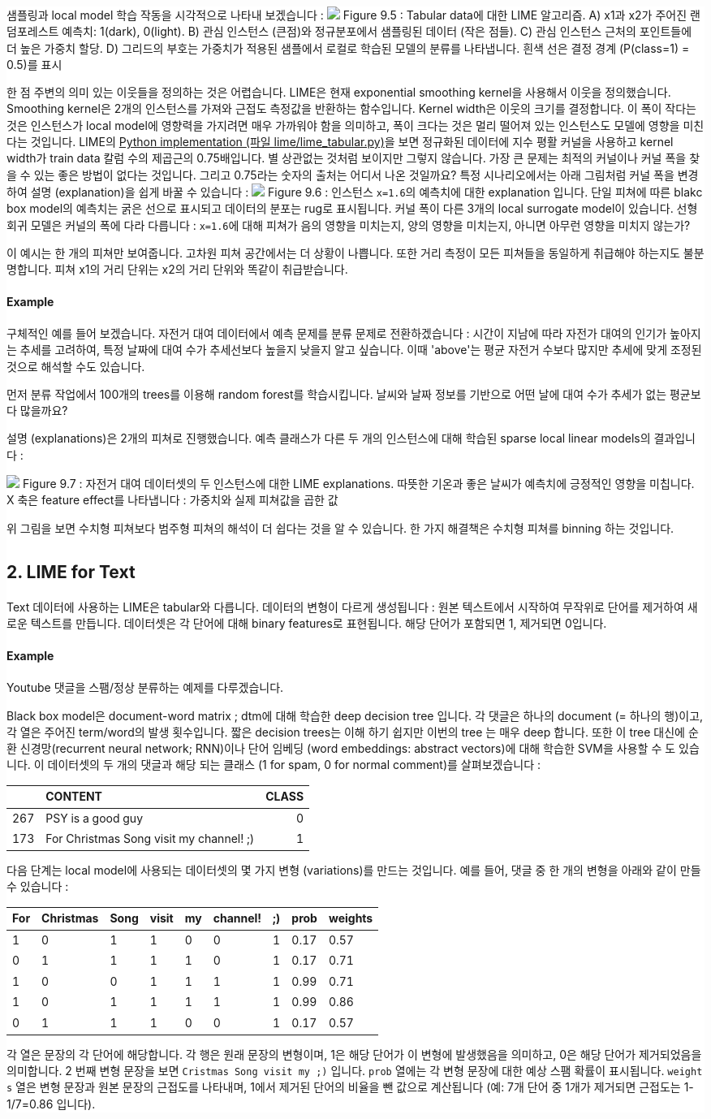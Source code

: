 샘플링과 local model 학습 작동을 시각적으로 나타내 보겠습니다 : 
![](Pasted%20image%2020240105154751.png) Figure 9.5 : Tabular data에 대한 LIME 알고리즘. A) x1과 x2가 주어진 랜덤포레스트 예측치: 1(dark), 0(light). B) 관심 인스턴스 (큰점)와 정규분포에서 샘플링된 데이터 (작은 점들). C) 관심 인스턴스 근처의 포인트들에 더 높은 가중치 할당. D) 그리드의 부호는 가중치가 적용된 샘플에서 로컬로 학습된 모델의 분류를 나타냅니다. 흰색 선은 결정 경계 (P(class=1) = 0.5)를 표시

한 점 주변의 의미 있는 이웃들을 정의하는 것은 어렵습니다. LIME은 현재 exponential smoothing kernel을 사용해서 이웃을 정의했습니다. Smoothing kernel은 2개의 인스턴스를 가져와 근접도 측정값을 반환하는 함수입니다. Kernel width은 이웃의 크기를 결정합니다. 이 폭이 작다는 것은 인스턴스가 local model에 영향력을 가지려면 매우 가까워야 함을 의미하고, 폭이 크다는 것은 멀리 떨어져 있는 인스턴스도 모델에 영향을 미친다는 것입니다. LIME의 [Python implementation (파일 lime/lime_tabular.py)](https://github.com/marcotcr/lime/tree/ce2db6f20f47c3330beb107bb17fd25840ca4606)을 보면 정규화된 데이터에 지수 평활 커널을 사용하고 kernel width가 train data 칼럼 수의 제곱근의 0.75배입니다. 별 상관없는 것처럼 보이지만 그렇지 않습니다. 가장 큰 문제는 최적의 커널이나 커널 폭을 찾을 수 있는 좋은 방법이 없다는 것입니다. 그리고 0.75라는 숫자의 출처는 어디서 나온 것일까요? 특정 시나리오에서는 아래 그림처럼 커널 폭을 변경하여 설명 (explanation)을 쉽게 바꿀 수 있습니다 : 
![](Pasted%20image%2020240105161651.png) Figure 9.6 : 인스턴스 `x=1.6`의 예측치에 대한 explanation 입니다. 단일 피쳐에 따른 blakc box model의 예측치는 굵은 선으로 표시되고 데이터의 분포는 rug로 표시됩니다. 커널 폭이 다른 3개의 local surrogate model이 있습니다. 선형 회귀 모델은 커널의 폭에 다라 다릅니다 : `x=1.6`에 대해 피쳐가 음의 영향을 미치는지, 양의 영향을 미치는지, 아니면 아무런 영향을 미치지 않는가?

이 예시는 한 개의 피쳐만 보여줍니다. 고차원 피쳐 공간에서는 더 상황이 나쁩니다. 또한 거리 측정이 모든 피쳐들을 동일하게 취급해야 하는지도 불분명합니다. 피쳐 x1의 거리 단위는 x2의 거리 단위와 똑같이 취급받습니다. 


#### Example

구체적인 예를 들어 보겠습니다. 자전거 대여 데이터에서 예측 문제를 분류 문제로 전환하겠습니다 : 시간이 지남에 따라 자전가 대여의 인기가 높아지는 추세를 고려하여, 특정 날짜에 대여 수가 추세선보다 높을지 낮을지 알고 싶습니다. 이때 'above'는 평균 자전거 수보다 많지만 추세에 맞게 조정된 것으로 해석할 수도 있습니다. 

먼저 분류 작업에서 100개의 trees를 이용해 random forest를 학습시킵니다. 날씨와 날짜 정보를 기반으로 어떤 날에 대여 수가 추세가 없는 평균보다 많을까요?

설명 (explanations)은 2개의 피쳐로 진행했습니다. 예측 클래스가 다른 두 개의 인스턴스에 대해 학습된 sparse local linear models의 결과입니다 : 

![](Pasted%20image%2020240105163834.png) Figure 9.7 : 자전거 대여 데이터셋의 두 인스턴스에 대한 LIME explanations. 따뜻한 기온과 좋은 날씨가 예측치에 긍정적인 영향을 미칩니다. X 축은 feature effect를 나타냅니다 : 가중치와 실제 피쳐값을 곱한 값


위 그림을 보면 수치형 피쳐보다 범주형 피쳐의 해석이 더 쉽다는 것을 알 수 있습니다. 한 가지 해결책은 수치형 피쳐를 binning 하는 것입니다. 

## 2. LIME for Text

Text 데이터에 사용하는 LIME은 tabular와 다릅니다. 데이터의 변형이 다르게 생성됩니다 : 원본 텍스트에서 시작하여 무작위로 단어를 제거하여 새로운 텍스트를 만듭니다. 데이터셋은 각 단어에 대해 binary features로 표현됩니다. 해당 단어가 포함되면 1, 제거되면 0입니다.

#### Example

Youtube 댓글을 스팸/정상 분류하는 예제를 다루겠습니다.

Black box model은 document-word matrix ; dtm에 대해 학습한 deep decision tree 입니다. 각 댓글은 하나의 document (= 하나의 행)이고, 각 열은 주어진 term/word의 발생 횟수입니다. 짧은 decision trees는 이해 하기 쉽지만 이번의 tree 는 매우 deep 합니다. 또한 이 tree 대신에 순환 신경망(recurrent neural network; RNN)이나 단어 임베딩 (word embeddings: abstract vectors)에 대해 학습한 SVM을 사용할 수 도 있습니다. 이 데이터셋의 두 개의 댓글과 해당 되는 클래스 (1 for spam, 0 for normal comment)를 살펴보겠습니다 : 

|  | CONTENT | CLASS |
| :--- | :--- | ---: |
| 267 | PSY is a good guy | 0 |
| 173 | For Christmas Song visit my channel! ;) | 1 |

다음 단계는 local model에 사용되는 데이터셋의 몇 가지 변형 (variations)를 만드는 것입니다. 예를 들어, 댓글 중 한 개의 변형을 아래와 같이 만들 수 있습니다 :  

| For | Christmas | Song | visit | my | channel! | ;) | prob | weights |
|:----|:----------|:-----|:------|:---|:---------|:---|:-----|:--------|
|   1 |         0 |    1 |     1 |  0 |        0 |  1 | 0.17 |    0.57 |
|   0 |         1 |    1 |     1 |  1 |        0 |  1 | 0.17 |    0.71 |
|   1 |         0 |    0 |     1 |  1 |        1 |  1 | 0.99 |    0.71 |
|   1 |         0 |    1 |     1 |  1 |        1 |  1 | 0.99 |    0.86 |
|   0 |         1 |    1 |     1 |  0 |        0 |  1 | 0.17 |    0.57 |  
각 열은 문장의 각 단어에 해당합니다. 각 행은 원래 문장의 변형이며, 1은 해당 단어가 이 변형에 발생했음을 의미하고, 0은 해당 단어가 제거되었음을 의미합니다. 2 번째 변형 문장을 보면 `Cristmas Song visit my ;)` 입니다. `prob` 열에는 각 변형 문장에 대한 예상 스팸 확률이 표시됩니다. `weights` 열은 변형 문장과 원본 문장의 근접도를 나타내며, 1에서 제거된 단어의 비율을 뺀 값으로 계산됩니다 (예: 7개 단어 중 1개가 제거되면 근접도는 1-1/7=0.86 입니다).
